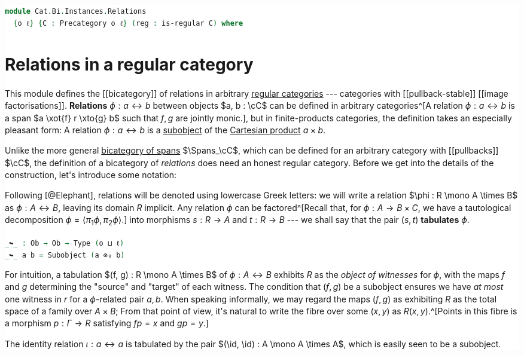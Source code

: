 

```agda
module Cat.Bi.Instances.Relations
  {o ℓ} {C : Precategory o ℓ} (reg : is-regular C) where
```



# Relations in a regular category

This module defines the [[bicategory]] of relations in arbitrary [regular
categories] --- categories with [[pullback-stable]] [[image
factorisations]]. **Relations** $\phi : a \rel b$ between objects $a, b
: \cC$ can be defined in arbitrary categories^[A relation $\phi : a \rel
b$ is a span $a \xot{f} r \xto{g} b$ such that $f, g$ are jointly
monic.], but in finite-products categories, the definition takes an
especially pleasant form: A relation $\phi : a \rel b$ is a [subobject]
of the [Cartesian product] $a \times b$.

[regular categories]: Cat.Regular.html
[subobject]: Cat.Displayed.Instances.Subobjects.html
[Cartesian product]: Cat.Diagram.Product.html

Unlike the more general [bicategory of spans] $\Spans_\cC$, which can be
defined for an arbitrary category with [[pullbacks]] $\cC$, the
definition of a bicategory of _relations_ does need an honest regular
category. Before we get into the details of the construction, let's
introduce some notation:

[bicategory of spans]: Cat.Bi.Instances.Spans.html

Following [@Elephant], relations will be denoted using lowercase Greek
letters: we will write a relation $\phi : R \mono A \times B$ as $\phi :
A \rel B$, leaving its domain $R$ implicit. Any relation $\phi$ can be
factored^[Recall that, for $\phi : A \to B \times C$, we have a
tautological decomposition $\phi = \langle \pi_1\phi, \pi_2\phi
\rangle$.] into morphisms $s : R \to A$ and $t : R \to B$ --- we shall
say that the pair $(s, t)$ **tabulates** $\phi$.

```agda
_↬_ : Ob → Ob → Type (o ⊔ ℓ)
_↬_ a b = Subobject (a ⊗₀ b)
```

For intuition, a tabulation $(f, g) : R \mono A \times B$ of $\phi : A
\rel B$ exhibits $R$ as the _object of witnesses_ for $\phi$, with the
maps $f$ and $g$ determining the "source" and "target" of each witness.
The condition that $(f, g)$ be a subobject ensures we have _at most_ one
witness in $r$ for a $\phi$-related pair $a, b$. When speaking
informally, we may regard the maps $(f, g)$ as exhibiting $R$ as the
total space of a family over $A \times B$; From that point of view, it's
natural to write the fibre over some $(x, y)$ as $R(x, y).$^[Points in
this fibre is a morphism $p : \Gamma \to R$ satisfying $fp = x$ and $gp
= y$.]



The identity relation $\iota : a \rel a$ is tabulated by the pair $(\id,
\id) : A \mono A \times A$, which is easily seen to be a subobject.


[strong epimorphism]: Cat.Morphism.StrongEpi.html